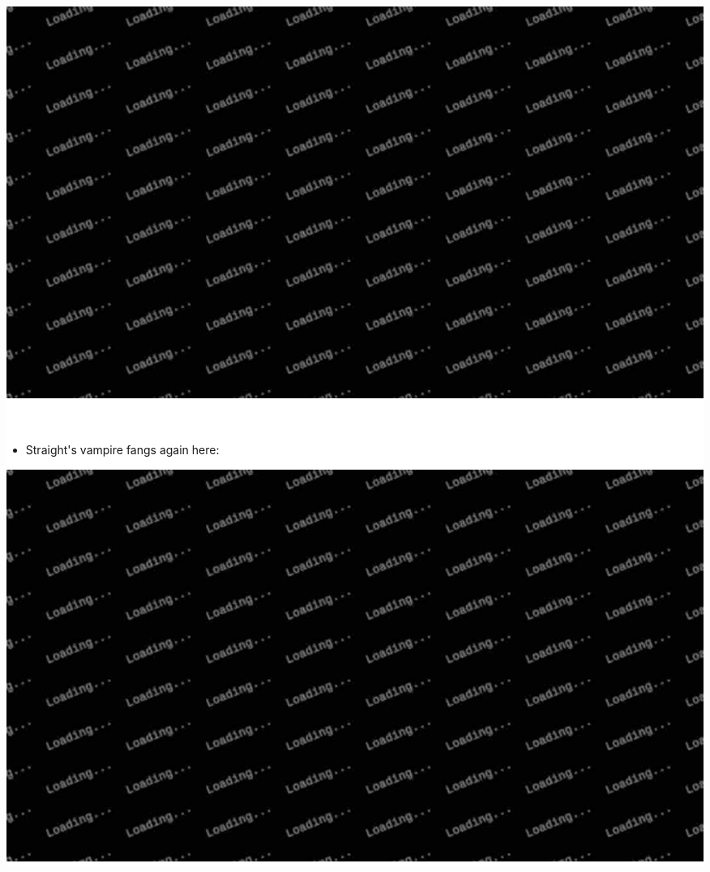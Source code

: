  <img width="100%" height="100%" class="lazyload" src="./../images/loading.jpg"
  data-src="./../images/BT11/bd-14900-1090px.jpg"
  data-srcset="./../images/BT11/bd-14900-512px.jpg 512w,
  ./../images/BT11/bd-14900-768px.jpg 768w,
  ./../images/BT11/bd-14900-1090px.jpg 1090w"
  sizes="(min-width: 1218px) 1090px,
  (min-width: 768px) 87vw,
  89vw" />
</div>

<br>

- Straight's vampire fangs again here:

<div id="container1" class="twentytwenty-container">
 <img width="100%" height="100%" class="lazyload" src="./../images/loading.jpg"